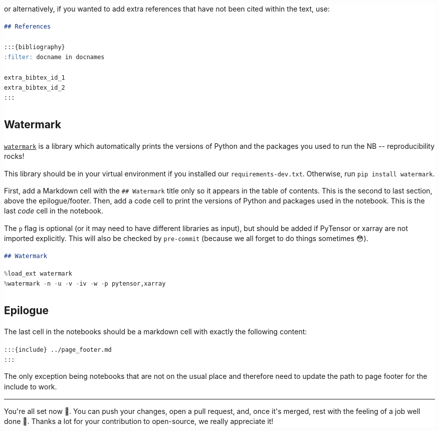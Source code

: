 or alternatively, if you wanted to add extra references that have not been cited within the text, use:

```markdown
## References

:::{bibliography}
:filter: docname in docnames

extra_bibtex_id_1
extra_bibtex_id_2
:::
```

## Watermark

[`watermark`](https://github.com/rasbt/watermark) is a library which automatically prints the versions of Python and the packages you used to run the NB -- reproducibility rocks!

This library should be in your virtual environment if you installed our `requirements-dev.txt`.  Otherwise, run `pip install watermark`.

First, add a Markdown cell with the `## Watermark` title only so it appears in the table of contents. This is the second to last section, above the epilogue/footer.  Then, add a code cell to print the versions of Python and packages used in the notebook. This is the last *code* cell in the notebook.

The `p` flag is optional (or it may need to have different libraries as input), but should be added if PyTensor or xarray are not imported explicitly.  This will also be checked by `pre-commit` (because we all forget to do things sometimes 😳).

```markdown
## Watermark
```

```python
%load_ext watermark
%watermark -n -u -v -iv -w -p pytensor,xarray
```


## Epilogue
The last cell in the notebooks should be a markdown cell with exactly the following content:

```
:::{include} ../page_footer.md
:::
```

The only exception being notebooks that are not on the usual place and therefore need to
update the path to page footer for the include to work.

---

You're all set now 🎉. You can push your changes, open a pull request, and, once it's merged, rest with the feeling of a job well done 👏. Thanks a lot for your contribution to open-source, we really appreciate it!

